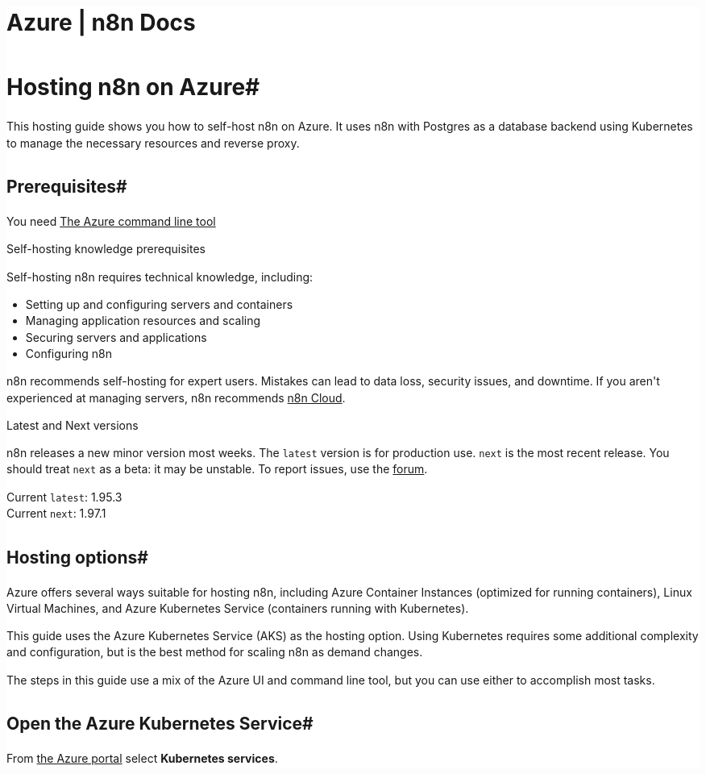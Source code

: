 # Azure | n8n Docs

[ ](https://github.com/n8n-io/n8n-docs/edit/main/docs/hosting/installation/server-setups/azure.md "Edit this page")

# Hosting n8n on Azure#

This hosting guide shows you how to self-host n8n on Azure. It uses n8n with Postgres as a database backend using Kubernetes to manage the necessary resources and reverse proxy.

## Prerequisites#

You need [The Azure command line tool](https://learn.microsoft.com/en-us/cli/azure/install-azure-cli)

Self-hosting knowledge prerequisites

Self-hosting n8n requires technical knowledge, including:

  * Setting up and configuring servers and containers
  * Managing application resources and scaling
  * Securing servers and applications
  * Configuring n8n

n8n recommends self-hosting for expert users. Mistakes can lead to data loss, security issues, and downtime. If you aren't experienced at managing servers, n8n recommends [n8n Cloud](https://n8n.io/cloud/).

Latest and Next versions

n8n releases a new minor version most weeks. The `latest` version is for production use. `next` is the most recent release. You should treat `next` as a beta: it may be unstable. To report issues, use the [forum](https://community.n8n.io/c/questions/12).

Current `latest`: 1.95.3  
Current `next`: 1.97.1

## Hosting options#

Azure offers several ways suitable for hosting n8n, including Azure Container Instances (optimized for running containers), Linux Virtual Machines, and Azure Kubernetes Service (containers running with Kubernetes).

This guide uses the Azure Kubernetes Service (AKS) as the hosting option. Using Kubernetes requires some additional complexity and configuration, but is the best method for scaling n8n as demand changes.

The steps in this guide use a mix of the Azure UI and command line tool, but you can use either to accomplish most tasks.

## Open the Azure Kubernetes Service#

From [the Azure portal](https://portal.azure.com/) select **Kubernetes services**.
